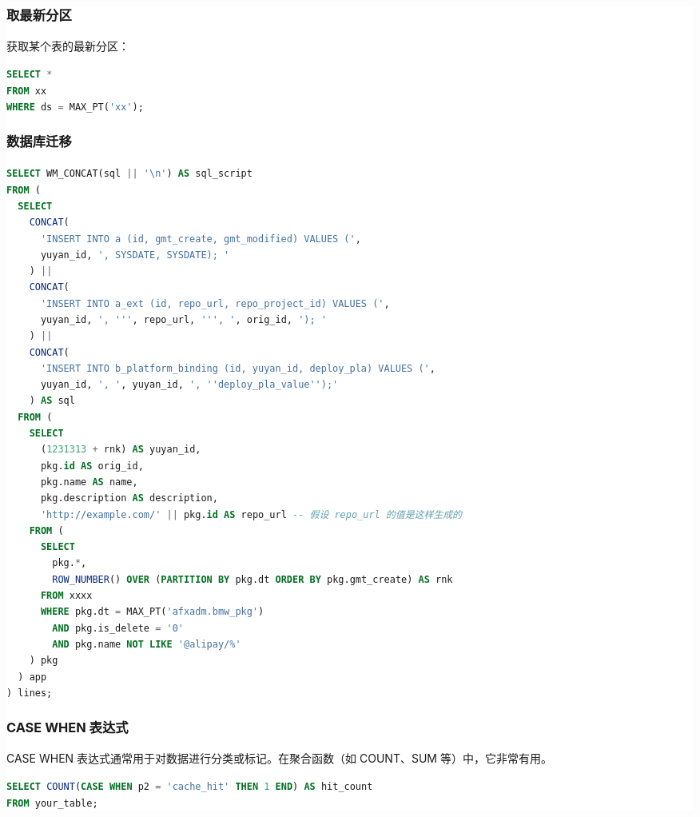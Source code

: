 
### 取最新分区
获取某个表的最新分区：
```sql
SELECT * 
FROM xx 
WHERE ds = MAX_PT('xx');
```

### 数据库迁移

```sql
SELECT WM_CONCAT(sql || '\n') AS sql_script
FROM (
  SELECT 
    CONCAT(
      'INSERT INTO a (id, gmt_create, gmt_modified) VALUES (',
      yuyan_id, ', SYSDATE, SYSDATE); '
    ) ||
    CONCAT(
      'INSERT INTO a_ext (id, repo_url, repo_project_id) VALUES (',
      yuyan_id, ', ''', repo_url, ''', ', orig_id, '); '
    ) ||
    CONCAT(
      'INSERT INTO b_platform_binding (id, yuyan_id, deploy_pla) VALUES (',
      yuyan_id, ', ', yuyan_id, ', ''deploy_pla_value'');'
    ) AS sql
  FROM (
    SELECT
      (1231313 + rnk) AS yuyan_id,
      pkg.id AS orig_id,
      pkg.name AS name,
      pkg.description AS description,
      'http://example.com/' || pkg.id AS repo_url -- 假设 repo_url 的值是这样生成的
    FROM (
      SELECT
        pkg.*, 
        ROW_NUMBER() OVER (PARTITION BY pkg.dt ORDER BY pkg.gmt_create) AS rnk
      FROM xxxx
      WHERE pkg.dt = MAX_PT('afxadm.bmw_pkg')
        AND pkg.is_delete = '0'
        AND pkg.name NOT LIKE '@alipay/%'
    ) pkg
  ) app
) lines;
```

### CASE WHEN 表达式

CASE WHEN 表达式通常用于对数据进行分类或标记。在聚合函数（如 COUNT、SUM 等）中，它非常有用。

```sql
SELECT COUNT(CASE WHEN p2 = 'cache_hit' THEN 1 END) AS hit_count
FROM your_table;
```
